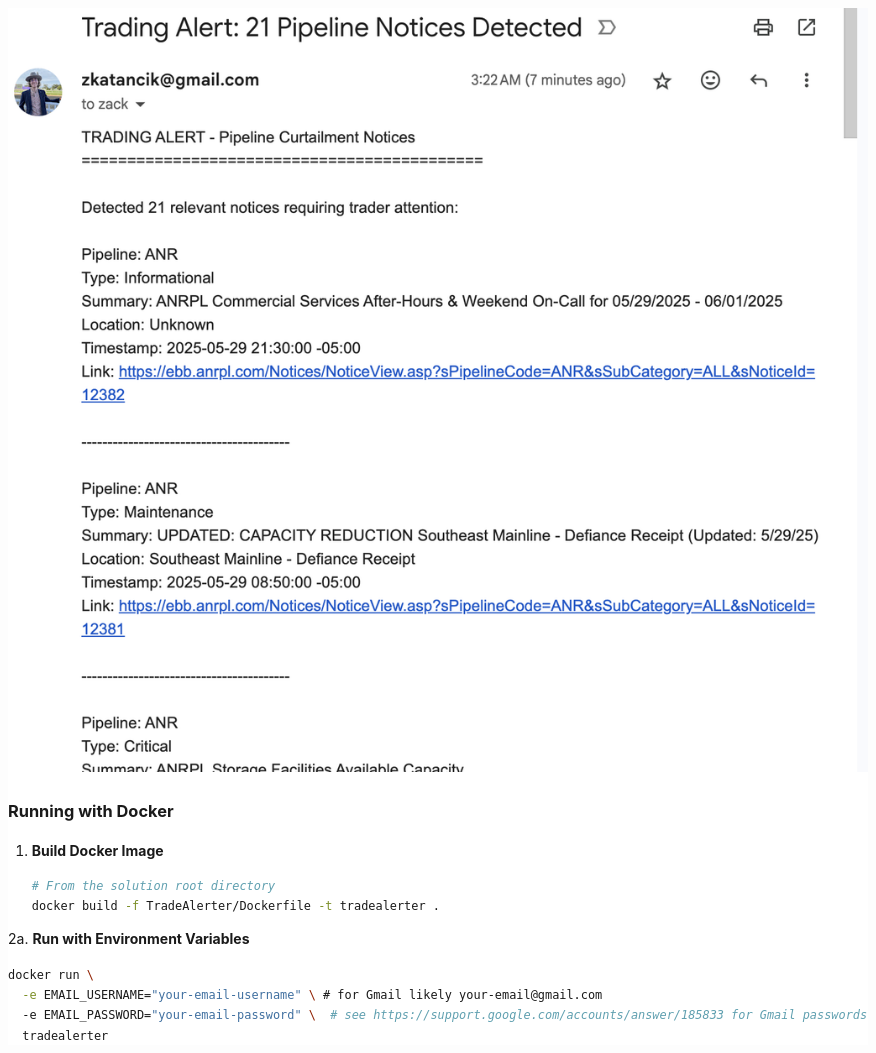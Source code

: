 ![Email Notification Example](img/email.png)

### Running with Docker

1. **Build Docker Image**

   ```bash
   # From the solution root directory
   docker build -f TradeAlerter/Dockerfile -t tradealerter .
   ```

2a. **Run with Environment Variables**

```bash
docker run \
  -e EMAIL_USERNAME="your-email-username" \ # for Gmail likely your-email@gmail.com
  -e EMAIL_PASSWORD="your-email-password" \  # see https://support.google.com/accounts/answer/185833 for Gmail passwords
  tradealerter
```
